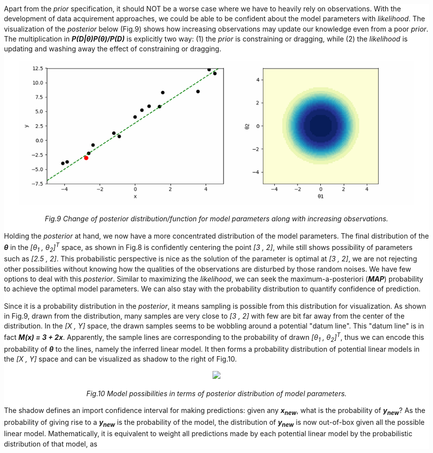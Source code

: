 Apart from the _prior_ specification, it should NOT be a worse case where we have to heavily rely on observations. With the development of data acquirement approaches, we could be able to be confident about the model parameters with _likelihood_. The visualization of the _posterior_ below (Fig.9) shows how increasing observations may update our knowledge even from a poor _prior_. The multiplication in _**P(D|θ)P(θ)/P(D)**_ is explicitly two way: (1) the _prior_ is constraining or dragging, while (2) the _likelihood_ is updating and washing away the effect of constraining or dragging.

<p align="center"><img src="/img/bayes/4_postObs.gif" width="800" heigth="680"></p>

_<p align="center">Fig.9 Change of posterior distribution/function for model parameters along with increasing observations.</p>_

Holding the _posterior_ at hand, we now have a more concentrated distribution of the model parameters. The final distribution of the _**θ**_ in the _[θ<sub>1</sub> , θ<sub>2</sub>]<sup>T</sup>_ space, as shown in Fig.8 is confidently centering the point _[3 , 2]_, while still shows possibility of parameters such as _[2.5 , 2]_. This probabilistic perspective is nice as the solution of the parameter is optimal at _[3 , 2]_, we are not rejecting other possibilities without knowing how the qualities of the observations are disturbed by those random noises. We have few options to deal with this _posterior_. Similar to maximizing the _likelihood_, we can seek the maximum-a-posteriori (_**MAP**_) probability to achieve the optimal model parameters. We can also stay with the probability distribution to quantify confidence of prediction.

Since it is a probability distribution in the _posterior_, it means sampling is possible from this distribution for visualization. As shown in Fig.9, drawn from the distribution, many samples are very close to _[3 , 2]_ with few are bit far away from the center of the distribution. In the _[X , Y]_ space, the drawn samples seems to be wobbling around a potential "datum line". This "datum line" is in fact _**M(x) = 3 + 2x**_. Apparently, the sample lines are corresponding to the probability of drawn _[θ<sub>1</sub> , θ<sub>2</sub>]<sup>T</sup>_, thus we can encode this probability of _**θ**_ to the lines, namely the inferred linear model. It then forms a probability distribution of potential linear models in the _[X , Y]_ space and can be visualized as shadow to the right of Fig.10.

<p align="center"><img src="/img/bayes/5_postDraw.gif" width="800" heigth="680"></p>

_<p align="center">Fig.10 Model possibilities in terms of posterior distribution of model parameters.</p>_

The shadow defines an import confidence interval for making predictions: given any _**x<sub>new</sub>**_, what is the probability of _**y<sub>new</sub>**_? As the probability of giving rise to a _**y<sub>new</sub>**_ is the probability of the model, the distribution of _**y<sub>new</sub>**_ is now out-of-box given all the possible linear model. Mathematically, it is equivalent to weight all predictions made by each potential linear model by the probabilistic distribution of that model, as
